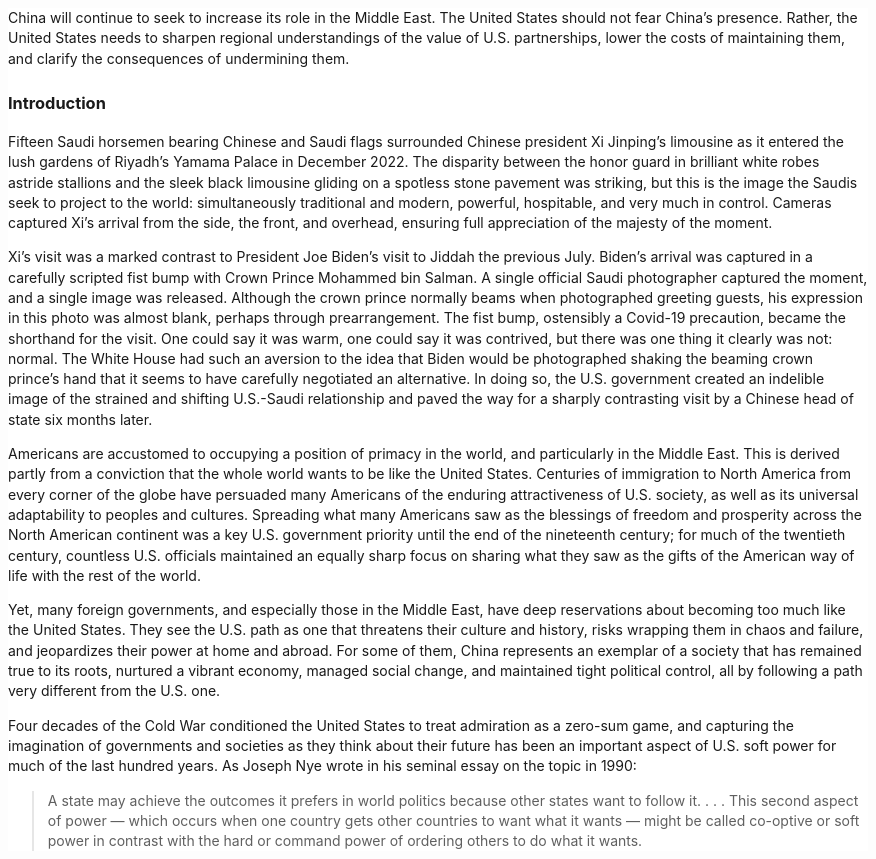 China will continue to seek to increase its role in the Middle East. The United States should not fear China’s presence. Rather, the United States needs to sharpen regional understandings of the value of U.S. partnerships, lower the costs of maintaining them, and clarify the consequences of undermining them.


### Introduction

Fifteen Saudi horsemen bearing Chinese and Saudi flags surrounded Chinese president Xi Jinping’s limousine as it entered the lush gardens of Riyadh’s Yamama Palace in December 2022. The disparity between the honor guard in brilliant white robes astride stallions and the sleek black limousine gliding on a spotless stone pavement was striking, but this is the image the Saudis seek to project to the world: simultaneously traditional and modern, powerful, hospitable, and very much in control. Cameras captured Xi’s arrival from the side, the front, and overhead, ensuring full appreciation of the majesty of the moment.

Xi’s visit was a marked contrast to President Joe Biden’s visit to Jiddah the previous July. Biden’s arrival was captured in a carefully scripted fist bump with Crown Prince Mohammed bin Salman. A single official Saudi photographer captured the moment, and a single image was released. Although the crown prince normally beams when photographed greeting guests, his expression in this photo was almost blank, perhaps through prearrangement. The fist bump, ostensibly a Covid-19 precaution, became the shorthand for the visit. One could say it was warm, one could say it was contrived, but there was one thing it clearly was not: normal. The White House had such an aversion to the idea that Biden would be photographed shaking the beaming crown prince’s hand that it seems to have carefully negotiated an alternative. In doing so, the U.S. government created an indelible image of the strained and shifting U.S.-Saudi relationship and paved the way for a sharply contrasting visit by a Chinese head of state six months later.

Americans are accustomed to occupying a position of primacy in the world, and particularly in the Middle East. This is derived partly from a conviction that the whole world wants to be like the United States. Centuries of immigration to North America from every corner of the globe have persuaded many Americans of the enduring attractiveness of U.S. society, as well as its universal adaptability to peoples and cultures. Spreading what many Americans saw as the blessings of freedom and prosperity across the North American continent was a key U.S. government priority until the end of the nineteenth century; for much of the twentieth century, countless U.S. officials maintained an equally sharp focus on sharing what they saw as the gifts of the American way of life with the rest of the world.

Yet, many foreign governments, and especially those in the Middle East, have deep reservations about becoming too much like the United States. They see the U.S. path as one that threatens their culture and history, risks wrapping them in chaos and failure, and jeopardizes their power at home and abroad. For some of them, China represents an exemplar of a society that has remained true to its roots, nurtured a vibrant economy, managed social change, and maintained tight political control, all by following a path very different from the U.S. one.

Four decades of the Cold War conditioned the United States to treat admiration as a zero-sum game, and capturing the imagination of governments and societies as they think about their future has been an important aspect of U.S. soft power for much of the last hundred years. As Joseph Nye wrote in his seminal essay on the topic in 1990:

> A state may achieve the outcomes it prefers in world politics because other states want to follow it. . . . This second aspect of power — which occurs when one country gets other countries to want what it wants — might be called co-optive or soft power in contrast with the hard or command power of ordering others to do what it wants.
